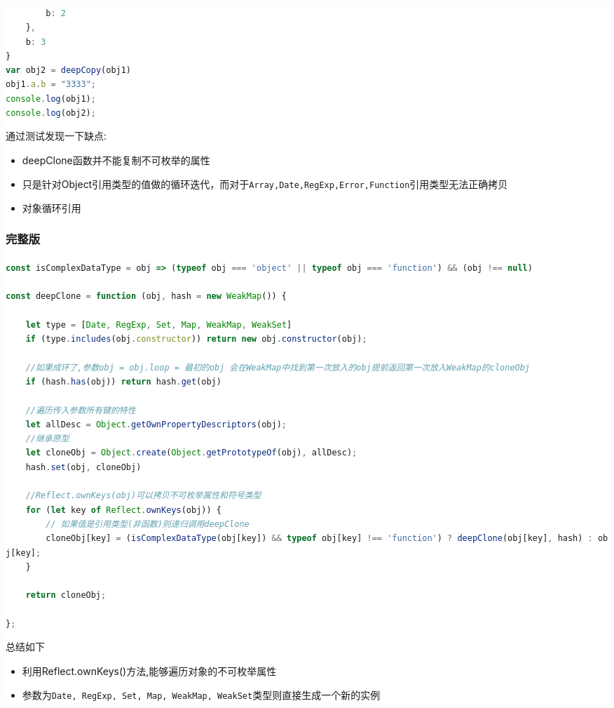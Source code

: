 ```js
        b: 2
    },
    b: 3
}
var obj2 = deepCopy(obj1)
obj1.a.b = "3333";
console.log(obj1);
console.log(obj2);
```

通过测试发现一下缺点:
- deepClone函数并不能复制不可枚举的属性

- 只是针对Object引用类型的值做的循环迭代，而对于`Array,Date,RegExp,Error,Function`引用类型无法正确拷贝

- 对象循环引用

### 完整版
```js
const isComplexDataType = obj => (typeof obj === 'object' || typeof obj === 'function') && (obj !== null)

const deepClone = function (obj, hash = new WeakMap()) {

    let type = [Date, RegExp, Set, Map, WeakMap, WeakSet]
    if (type.includes(obj.constructor)) return new obj.constructor(obj);

    //如果成环了,参数obj = obj.loop = 最初的obj 会在WeakMap中找到第一次放入的obj提前返回第一次放入WeakMap的cloneObj
    if (hash.has(obj)) return hash.get(obj)

    //遍历传入参数所有键的特性
    let allDesc = Object.getOwnPropertyDescriptors(obj);
    //继承原型
    let cloneObj = Object.create(Object.getPrototypeOf(obj), allDesc);
    hash.set(obj, cloneObj)

    //Reflect.ownKeys(obj)可以拷贝不可枚举属性和符号类型
    for (let key of Reflect.ownKeys(obj)) {
        // 如果值是引用类型(非函数)则递归调用deepClone
        cloneObj[key] = (isComplexDataType(obj[key]) && typeof obj[key] !== 'function') ? deepClone(obj[key], hash) : obj[key];
    }

    return cloneObj;

};
```

总结如下

- 利用Reflect.ownKeys()方法,能够遍历对象的不可枚举属性

- 参数为`Date, RegExp, Set, Map, WeakMap, WeakSet`类型则直接生成一个新的实例
